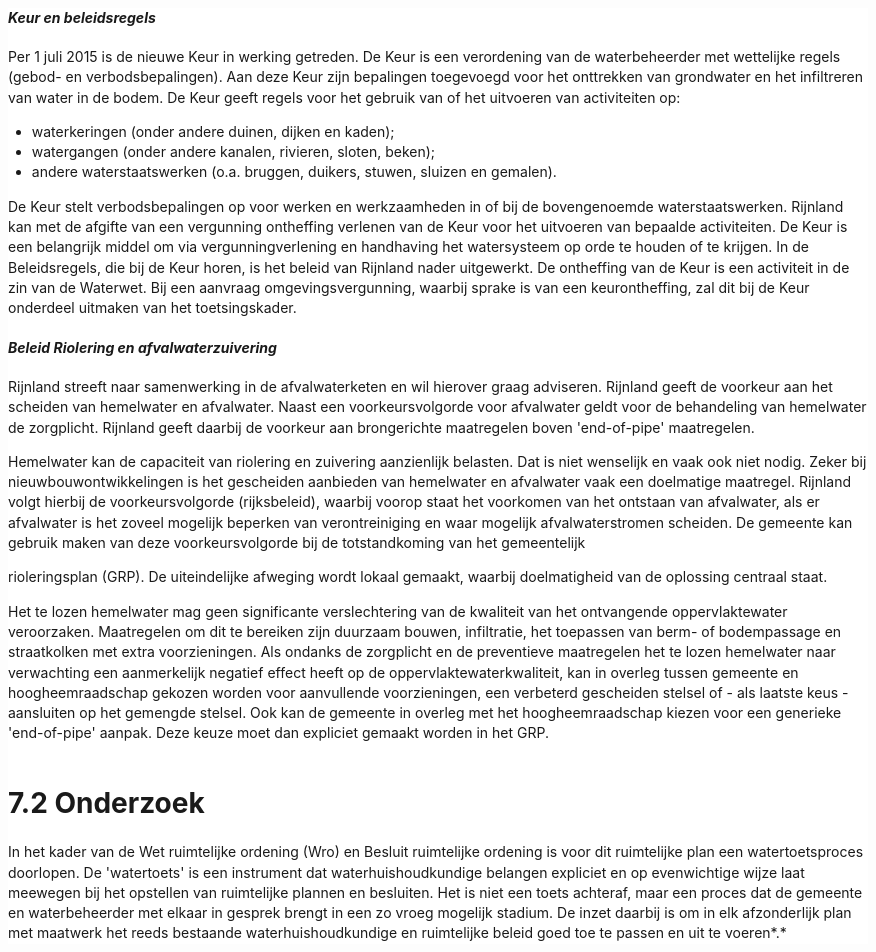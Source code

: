 #### *Keur en beleidsregels*

Per 1 juli 2015 is de nieuwe Keur in werking getreden. De Keur is een verordening van de waterbeheerder met wettelijke regels (gebod- en verbodsbepalingen). Aan deze Keur zijn bepalingen toegevoegd voor het onttrekken van grondwater en het infiltreren van water in de bodem. De Keur geeft regels voor het gebruik van of het uitvoeren van activiteiten op:

- waterkeringen (onder andere duinen, dijken en kaden);
- watergangen (onder andere kanalen, rivieren, sloten, beken);
- andere waterstaatswerken (o.a. bruggen, duikers, stuwen, sluizen en gemalen).

De Keur stelt verbodsbepalingen op voor werken en werkzaamheden in of bij de bovengenoemde waterstaatswerken. Rijnland kan met de afgifte van een vergunning ontheffing verlenen van de Keur voor het uitvoeren van bepaalde activiteiten. De Keur is een belangrijk middel om via vergunningverlening en handhaving het watersysteem op orde te houden of te krijgen. In de Beleidsregels, die bij de Keur horen, is het beleid van Rijnland nader uitgewerkt. De ontheffing van de Keur is een activiteit in de zin van de Waterwet. Bij een aanvraag omgevingsvergunning, waarbij sprake is van een keurontheffing, zal dit bij de Keur onderdeel uitmaken van het toetsingskader.

#### *Beleid Riolering en afvalwaterzuivering*

Rijnland streeft naar samenwerking in de afvalwaterketen en wil hierover graag adviseren. Rijnland geeft de voorkeur aan het scheiden van hemelwater en afvalwater. Naast een voorkeursvolgorde voor afvalwater geldt voor de behandeling van hemelwater de zorgplicht. Rijnland geeft daarbij de voorkeur aan brongerichte maatregelen boven 'end-of-pipe' maatregelen.

Hemelwater kan de capaciteit van riolering en zuivering aanzienlijk belasten. Dat is niet wenselijk en vaak ook niet nodig. Zeker bij nieuwbouwontwikkelingen is het gescheiden aanbieden van hemelwater en afvalwater vaak een doelmatige maatregel. Rijnland volgt hierbij de voorkeursvolgorde (rijksbeleid), waarbij voorop staat het voorkomen van het ontstaan van afvalwater, als er afvalwater is het zoveel mogelijk beperken van verontreiniging en waar mogelijk afvalwaterstromen scheiden. De gemeente kan gebruik maken van deze voorkeursvolgorde bij de totstandkoming van het gemeentelijk

rioleringsplan (GRP). De uiteindelijke afweging wordt lokaal gemaakt, waarbij doelmatigheid van de oplossing centraal staat.

Het te lozen hemelwater mag geen significante verslechtering van de kwaliteit van het ontvangende oppervlaktewater veroorzaken. Maatregelen om dit te bereiken zijn duurzaam bouwen, infiltratie, het toepassen van berm- of bodempassage en straatkolken met extra voorzieningen. Als ondanks de zorgplicht en de preventieve maatregelen het te lozen hemelwater naar verwachting een aanmerkelijk negatief effect heeft op de oppervlaktewaterkwaliteit, kan in overleg tussen gemeente en hoogheemraadschap gekozen worden voor aanvullende voorzieningen, een verbeterd gescheiden stelsel of - als laatste keus - aansluiten op het gemengde stelsel. Ook kan de gemeente in overleg met het hoogheemraadschap kiezen voor een generieke 'end-of-pipe' aanpak. Deze keuze moet dan expliciet gemaakt worden in het GRP.

# **7.2 Onderzoek**

In het kader van de Wet ruimtelijke ordening (Wro) en Besluit ruimtelijke ordening is voor dit ruimtelijke plan een watertoetsproces doorlopen. De 'watertoets' is een instrument dat waterhuishoudkundige belangen expliciet en op evenwichtige wijze laat meewegen bij het opstellen van ruimtelijke plannen en besluiten. Het is niet een toets achteraf, maar een proces dat de gemeente en waterbeheerder met elkaar in gesprek brengt in een zo vroeg mogelijk stadium. De inzet daarbij is om in elk afzonderlijk plan met maatwerk het reeds bestaande waterhuishoudkundige en ruimtelijke beleid goed toe te passen en uit te voeren*.* 

